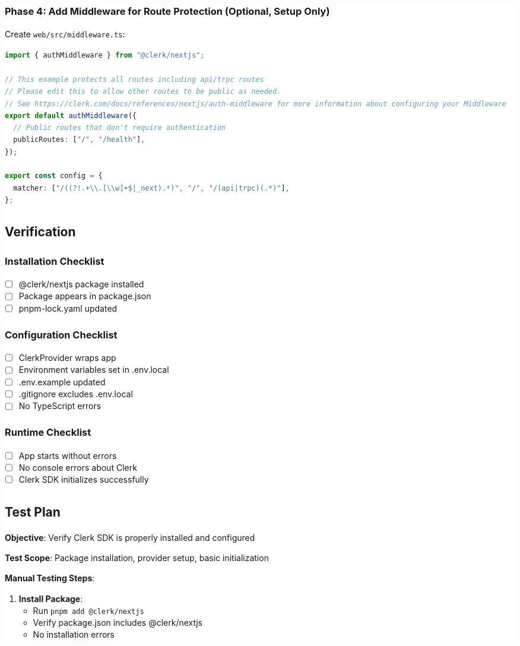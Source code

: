 ### Phase 4: Add Middleware for Route Protection (Optional, Setup Only)
Create `web/src/middleware.ts`:

```typescript
import { authMiddleware } from "@clerk/nextjs";

// This example protects all routes including api/trpc routes
// Please edit this to allow other routes to be public as needed.
// See https://clerk.com/docs/references/nextjs/auth-middleware for more information about configuring your Middleware
export default authMiddleware({
  // Public routes that don't require authentication
  publicRoutes: ["/", "/health"],
});

export const config = {
  matcher: ["/((?!.+\\.[\\w]+$|_next).*)", "/", "/(api|trpc)(.*)"],
};
```

## Verification

### Installation Checklist
- [ ] @clerk/nextjs package installed
- [ ] Package appears in package.json
- [ ] pnpm-lock.yaml updated

### Configuration Checklist
- [ ] ClerkProvider wraps app
- [ ] Environment variables set in .env.local
- [ ] .env.example updated
- [ ] .gitignore excludes .env.local
- [ ] No TypeScript errors

### Runtime Checklist
- [ ] App starts without errors
- [ ] No console errors about Clerk
- [ ] Clerk SDK initializes successfully

## Test Plan

**Objective**: Verify Clerk SDK is properly installed and configured

**Test Scope**: Package installation, provider setup, basic initialization

**Manual Testing Steps**:

1. **Install Package**:
   - Run `pnpm add @clerk/nextjs`
   - Verify package.json includes @clerk/nextjs
   - No installation errors

